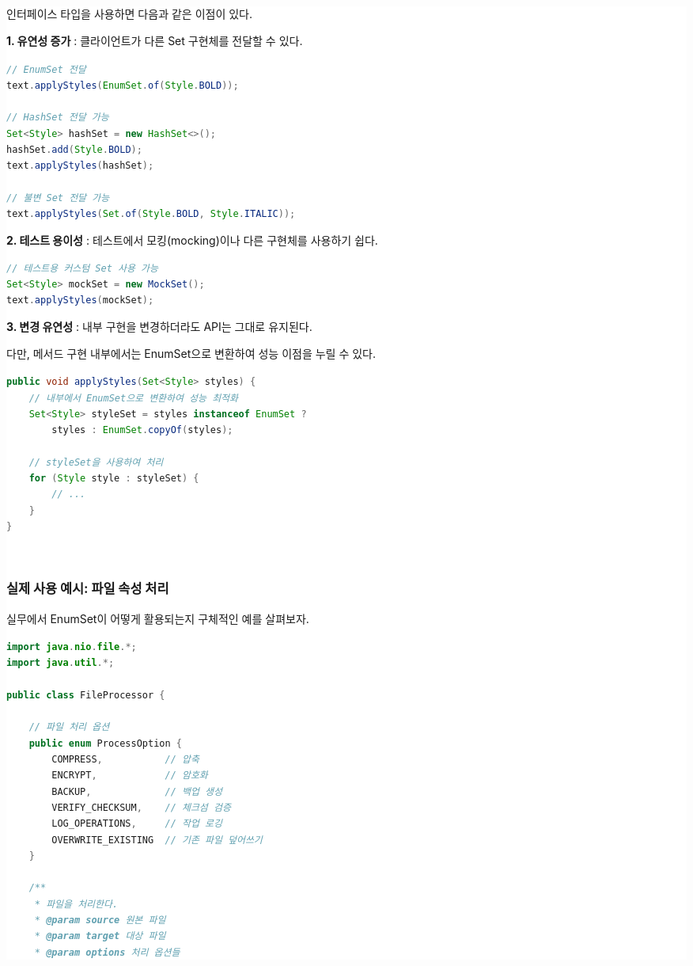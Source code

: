 인터페이스 타입을 사용하면 다음과 같은 이점이 있다.

**1. 유연성 증가** : 클라이언트가 다른 Set 구현체를 전달할 수 있다.

```java
// EnumSet 전달
text.applyStyles(EnumSet.of(Style.BOLD));

// HashSet 전달 가능
Set<Style> hashSet = new HashSet<>();
hashSet.add(Style.BOLD);
text.applyStyles(hashSet);

// 불변 Set 전달 가능
text.applyStyles(Set.of(Style.BOLD, Style.ITALIC));
```

**2. 테스트 용이성** : 테스트에서 모킹(mocking)이나 다른 구현체를 사용하기 쉽다.

```java
// 테스트용 커스텀 Set 사용 가능
Set<Style> mockSet = new MockSet();
text.applyStyles(mockSet);
```

**3. 변경 유연성** : 내부 구현을 변경하더라도 API는 그대로 유지된다.

다만, 메서드 구현 내부에서는 EnumSet으로 변환하여 성능 이점을 누릴 수 있다.

```java
public void applyStyles(Set<Style> styles) {
    // 내부에서 EnumSet으로 변환하여 성능 최적화
    Set<Style> styleSet = styles instanceof EnumSet ? 
        styles : EnumSet.copyOf(styles);
    
    // styleSet을 사용하여 처리
    for (Style style : styleSet) {
        // ...
    }
}
```

<br/>

### 실제 사용 예시: 파일 속성 처리

실무에서 EnumSet이 어떻게 활용되는지 구체적인 예를 살펴보자.

```java
import java.nio.file.*;
import java.util.*;

public class FileProcessor {
    
    // 파일 처리 옵션
    public enum ProcessOption {
        COMPRESS,           // 압축
        ENCRYPT,            // 암호화
        BACKUP,             // 백업 생성
        VERIFY_CHECKSUM,    // 체크섬 검증
        LOG_OPERATIONS,     // 작업 로깅
        OVERWRITE_EXISTING  // 기존 파일 덮어쓰기
    }
    
    /**
     * 파일을 처리한다.
     * @param source 원본 파일
     * @param target 대상 파일
     * @param options 처리 옵션들
```